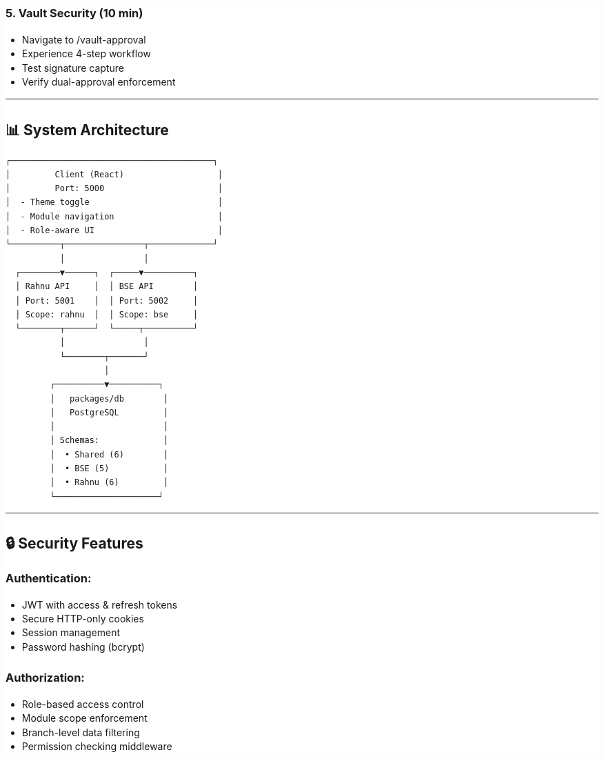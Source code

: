 ### 5. Vault Security (10 min)
- Navigate to /vault-approval
- Experience 4-step workflow
- Test signature capture
- Verify dual-approval enforcement

---

## 📊 System Architecture

```
┌─────────────────────────────────────────┐
│         Client (React)                   │
│         Port: 5000                       │
│  - Theme toggle                          │
│  - Module navigation                     │
│  - Role-aware UI                         │
└──────────┬────────────────┬─────────────┘
           │                │
  ┌────────▼──────┐  ┌─────▼──────────┐
  │ Rahnu API     │  │ BSE API        │
  │ Port: 5001    │  │ Port: 5002     │
  │ Scope: rahnu  │  │ Scope: bse     │
  └────────┬──────┘  └─────┬──────────┘
           │                │
           └────────┬───────┘
                    │
         ┌──────────▼──────────┐
         │   packages/db        │
         │   PostgreSQL         │
         │                      │
         │ Schemas:             │
         │  • Shared (6)        │
         │  • BSE (5)           │
         │  • Rahnu (6)         │
         └─────────────────────┘
```

---

## 🔒 Security Features

### Authentication:
- JWT with access & refresh tokens
- Secure HTTP-only cookies
- Session management
- Password hashing (bcrypt)

### Authorization:
- Role-based access control
- Module scope enforcement
- Branch-level data filtering
- Permission checking middleware
